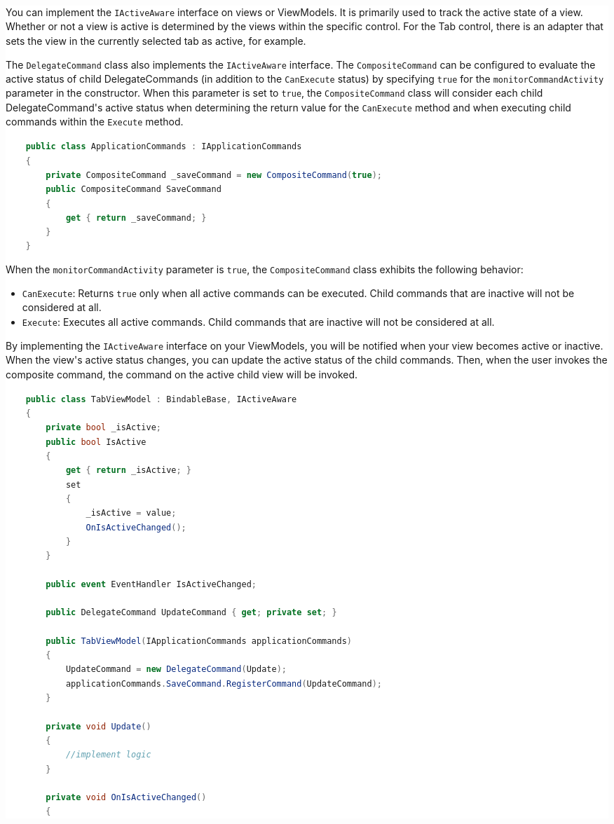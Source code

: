You can implement the `IActiveAware` interface on views or ViewModels. It is primarily used to track the active state of a view. Whether or not a view is active is determined by the views within the specific control. For the Tab control, there is an adapter that sets the view in the currently selected tab as active, for example.

The `DelegateCommand` class also implements the `IActiveAware` interface. The `CompositeCommand` can be configured to evaluate the active status of child DelegateCommands (in addition to the `CanExecute` status) by specifying `true` for the `monitorCommandActivity` parameter in the constructor. When this parameter is set to `true`, the `CompositeCommand` class will consider each child DelegateCommand's active status when determining the return value for the `CanExecute` method and when executing child commands within the `Execute` method.

```cs
    public class ApplicationCommands : IApplicationCommands
    {
        private CompositeCommand _saveCommand = new CompositeCommand(true);
        public CompositeCommand SaveCommand
        {
            get { return _saveCommand; }
        }
    }
```

When the `monitorCommandActivity` parameter is `true`, the `CompositeCommand` class exhibits the following behavior:

- `CanExecute`: Returns `true` only when all active commands can be executed. Child commands that are inactive will not be considered at all.
- `Execute`: Executes all active commands. Child commands that are inactive will not be considered at all.

By implementing the `IActiveAware` interface on your ViewModels, you will be notified when your view becomes active or inactive. When the view's active status changes, you can update the active status of the child commands. Then, when the user invokes the composite command, the command on the active child view will be invoked.

```cs
    public class TabViewModel : BindableBase, IActiveAware
    {
        private bool _isActive;
        public bool IsActive
        {
            get { return _isActive; }
            set
            {
                _isActive = value;
                OnIsActiveChanged();
            }
        }

        public event EventHandler IsActiveChanged;

        public DelegateCommand UpdateCommand { get; private set; }

        public TabViewModel(IApplicationCommands applicationCommands)
        {
            UpdateCommand = new DelegateCommand(Update);
            applicationCommands.SaveCommand.RegisterCommand(UpdateCommand);
        }

        private void Update()
        {
            //implement logic
        }

        private void OnIsActiveChanged()
        {
```